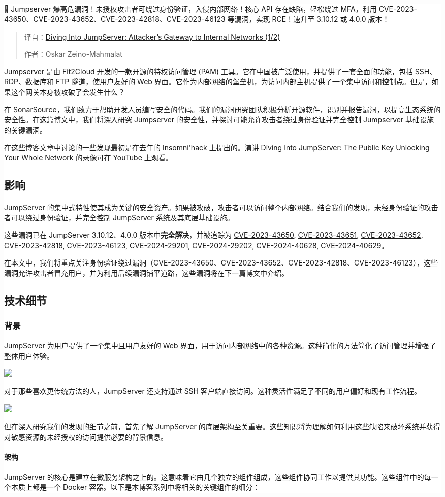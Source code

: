 


🚨 Jumpserver 爆高危漏洞！未授权攻击者可绕过身份验证，入侵内部网络！核心 API 存在缺陷，轻松绕过 MFA，利用 CVE-2023-43650、CVE-2023-43652、CVE-2023-42818、CVE-2023-46123 等漏洞，实现 RCE！速升至 3.10.12 或 4.0.0 版本！

> 译自：[Diving Into JumpServer: Attacker’s Gateway to Internal Networks (1/2)](https://www.sonarsource.com/blog/diving-into-jumpserver-attackers-gateway-to-internal-networks-1-2/)
> 
> 作者：Oskar Zeino-Mahmalat

Jumpserver 是由 Fit2Cloud 开发的一款开源的特权访问管理 (PAM) 工具。它在中国被广泛使用，并提供了一套全面的功能，包括 SSH、RDP、数据库和 FTP 隧道，使用户友好的 Web 界面。它作为内部网络的堡垒机，为访问内部主机提供了一个集中访问和控制点。但是，如果这个网关本身被攻破了会发生什么？

在 SonarSource，我们致力于帮助开发人员编写安全的代码。我们的漏洞研究团队积极分析开源软件，识别并报告漏洞，以提高生态系统的安全性。在这篇博文中，我们将深入研究 Jumpserver 的安全性，并探讨可能允许攻击者绕过身份验证并完全控制 Jumpserver 基础设施的关键漏洞。

在这些博客文章中讨论的一些发现最初是在去年的 Insomni'hack 上提出的。演讲 [Diving Into JumpServer: The Public Key Unlocking Your Whole Network](https://www.youtube.com/watch?v=uoGNq804-jw) 的录像可在 YouTube 上观看。

## 影响

JumpServer 的集中式特性使其成为关键的安全资产。如果被攻破，攻击者可以访问整个内部网络。结合我们的发现，未经身份验证的攻击者可以绕过身份验证，并完全控制 JumpServer 系统及其底层基础设施。

这些漏洞已在 JumpServer 3.10.12、4.0.0 版本中**完全解决**，并被追踪为 [CVE-2023-43650](https://github.com/jumpserver/jumpserver/security/advisories/GHSA-mwx4-8fwc-2xvw), [CVE-2023-43651](https://github.com/jumpserver/jumpserver/security/advisories/GHSA-4r5x-x283-wm96), [CVE-2023-43652](https://github.com/jumpserver/jumpserver/security/advisories/GHSA-fr8h-xh5x-r8g9), [CVE-2023-42818](https://github.com/jumpserver/jumpserver/security/advisories/GHSA-97hj-xpgc-9ccw), [CVE-2023-46123](https://github.com/jumpserver/jumpserver/security/advisories/GHSA-hvw4-766m-p89f), [CVE-2024-29201](https://github.com/jumpserver/jumpserver/security/advisories/GHSA-pjpp-cm9x-6rwj), [CVE-2024-29202](https://github.com/jumpserver/jumpserver/security/advisories/GHSA-2vvr-vmvx-73ch), [CVE-2024-40628](https://github.com/jumpserver/jumpserver/security/advisories/GHSA-rpf7-g4xh-84v9), [CVE-2024-40629](https://github.com/jumpserver/jumpserver/security/advisories/GHSA-3wgp-q8m7-v33v)。

在本文中，我们将重点关注身份验证绕过漏洞（CVE-2023-43650、CVE-2023-43652、CVE-2023-42818、CVE-2023-46123），这些漏洞允许攻击者冒充用户，并为利用后续漏洞铺平道路，这些漏洞将在下一篇博文中介绍。

## 技术细节

### 背景

JumpServer 为用户提供了一个集中且用户友好的 Web 界面，用于访问内部网络中的各种资源。这种简化的方法简化了访问管理并增强了整体用户体验。

![](https://assets-eu-01.kc-usercontent.com:443/8c150fae-fba4-0115-ef12-b10a8a4e2715/916fe268-2655-44dd-966d-b09a913bbbf2/id_shell_example.png?w=1268&h=735&auto=format&fit=crop)

对于那些喜欢更传统方法的人，JumpServer 还支持通过 SSH 客户端直接访问。这种灵活性满足了不同的用户偏好和现有工作流程。

![](https://assets-eu-01.kc-usercontent.com:443/8c150fae-fba4-0115-ef12-b10a8a4e2715/c1eb88cc-3b99-4c65-9bcb-f5b0f8f5fb4f/jumpserver_ssh_ui.png?w=1026&h=491&auto=format&fit=crop)

但在深入研究我们的发现的细节之前，首先了解 JumpServer 的底层架构至关重要。这些知识将为理解如何利用这些缺陷来破坏系统并获得对敏感资源的未经授权的访问提供必要的背景信息。

#### 架构

JumpServer 的核心是建立在微服务架构之上的。这意味着它由几个独立的组件组成，这些组件协同工作以提供其功能。这些组件中的每一个本质上都是一个 Docker 容器。以下是本博客系列中将相关的关键组件的细分：
